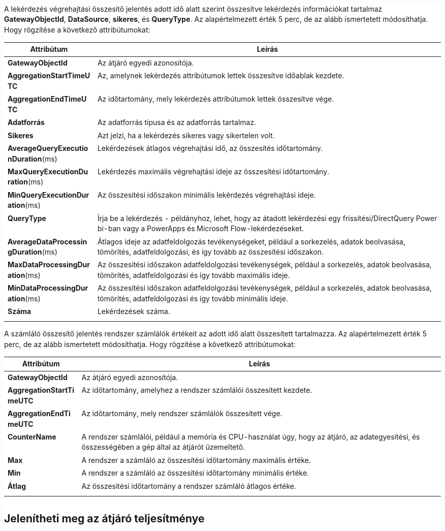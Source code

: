 A lekérdezés végrehajtási összesítő jelentés adott idő alatt szerint összesítve lekérdezés információkat tartalmaz **GatewayObjectId**, **DataSource**, **sikeres**, és **QueryType**. Az alapértelmezett érték 5 perc, de az alább ismertetett módosíthatja. Hogy rögzítése a következő attribútumokat:

|Attribútum |Leírás |
| ---- | ---- |
|**GatewayObjectId** |Az átjáró egyedi azonosítója. |
|**AggregationStartTimeUTC** |Az, amelynek lekérdezés attribútumok lettek összesítve időablak kezdete. |
|**AggregationEndTimeUTC** |Az időtartomány, mely lekérdezés attribútumok lettek összesítve vége. |
|**Adatforrás** |Az adatforrás típusa és az adatforrás tartalmaz. |
|**Sikeres** |Azt jelzi, ha a lekérdezés sikeres vagy sikertelen volt. |
|**AverageQueryExecutionDuration**(ms) |Lekérdezések átlagos végrehajtási idő, az összesítés időtartomány. |
|**MaxQueryExecutionDuration**(ms) |Lekérdezés maximális végrehajtási ideje az összesítési időtartomány. |
|**MinQueryExecutionDuration**(ms) |Az összesítési időszakon minimális lekérdezés végrehajtási ideje. |
|**QueryType** |Írja be a lekérdezés - példányhoz, lehet, hogy az átadott lekérdezési egy frissítési/DirectQuery Power bi-ban vagy a PowerApps és Microsoft Flow-lekérdezéseket. |
|**AverageDataProcessingDuration**(ms) |Átlagos ideje az adatfeldolgozás tevékenységeket, például a sorkezelés, adatok beolvasása, tömörítés, adatfeldolgozási, és így tovább az összesítési időszakon. |
|**MaxDataProcessingDuration**(ms) |Az összesítési időszakon adatfeldolgozási tevékenységek, például a sorkezelés, adatok beolvasása, tömörítés, adatfeldolgozási és így tovább maximális ideje. |
|**MinDataProcessingDuration**(ms) |Az összesítési időszakon adatfeldolgozási tevékenységek, például a sorkezelés, adatok beolvasása, tömörítés, adatfeldolgozási és így tovább minimális ideje. |
|**Száma** |Lekérdezések száma. |
| | |

A számláló összesítő jelentés rendszer számlálók értékeit az adott idő alatt összesített tartalmazza. Az alapértelmezett érték 5 perc, de az alább ismertetett módosíthatja. Hogy rögzítése a következő attribútumokat:

|Attribútum |Leírás |
| ---- | ---- |
|**GatewayObjectId** |Az átjáró egyedi azonosítója. |
|**AggregationStartTimeUTC** |Az időtartomány, amelyhez a rendszer számlálói összesített kezdete. |
|**AggregationEndTimeUTC** |Az időtartomány, mely rendszer számlálók összesített vége. |
|**CounterName** |A rendszer számlálói, például a memória és CPU-használat úgy, hogy az átjáró, az adategyesítési, és összességében a gép által az átjárót üzemeltető. |
|**Max** |A rendszer a számláló az összesítési időtartomány maximális értéke. |
|**Min** |A rendszer a számláló az összesítési időtartomány minimális értéke. |
|**Átlag** |Az összesítési időtartomány a rendszer számláló átlagos értéke. |
| | |

## <a name="visualize-gateway-performance"></a>Jelenítheti meg az átjáró teljesítménye

